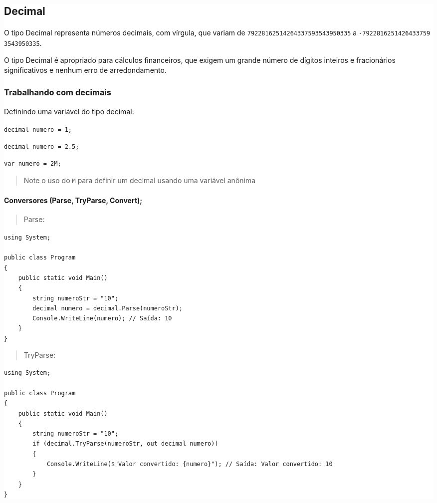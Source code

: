 ## Decimal

O tipo Decimal representa números decimais, com vírgula, que variam de `79228162514264337593543950335` a `-79228162514264337593543950335`.  

O tipo Decimal é apropriado para cálculos financeiros, que exigem um grande número de dígitos inteiros e fracionários significativos e nenhum erro de arredondamento.

### Trabalhando com decimais

Definindo uma variável do tipo decimal:

````
decimal numero = 1;
````

````
decimal numero = 2.5;
````

````
var numero = 2M;
````

> Note o uso do `M` para definir um decimal usando uma variável anônima

#### Conversores (Parse, TryParse, Convert);

> Parse: 

````
using System;

public class Program
{
	public static void Main()
	{
		string numeroStr = "10";
		decimal numero = decimal.Parse(numeroStr);
		Console.WriteLine(numero); // Saída: 10
	}
}
````

> TryParse:

````
using System;

public class Program
{
	public static void Main()
	{
		string numeroStr = "10";
		if (decimal.TryParse(numeroStr, out decimal numero))
		{
			Console.WriteLine($"Valor convertido: {numero}"); // Saída: Valor convertido: 10
		}
	}
}
````
